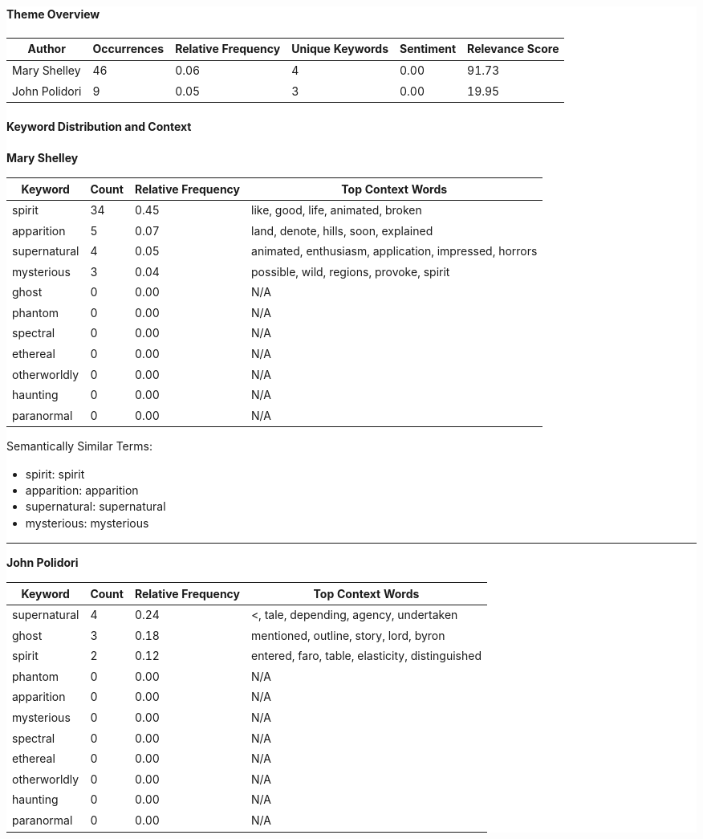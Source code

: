#### Theme Overview

| Author | Occurrences | Relative Frequency | Unique Keywords | Sentiment | Relevance Score |
|--------|-------------|-------------------|-----------------|-----------|----------------|
| Mary Shelley | 46 | 0.06 | 4 | 0.00 | 91.73 |
| John Polidori | 9 | 0.05 | 3 | 0.00 | 19.95 |

#### Keyword Distribution and Context

**Mary Shelley**

| Keyword | Count | Relative Frequency | Top Context Words |
|---------|-------|-------------------|------------------|
| spirit | 34 | 0.45 | like, good, life, animated, broken |
| apparition | 5 | 0.07 | land, denote, hills, soon, explained |
| supernatural | 4 | 0.05 | animated, enthusiasm, application, impressed, horrors |
| mysterious | 3 | 0.04 | possible, wild, regions, provoke, spirit |
| ghost | 0 | 0.00 | N/A |
| phantom | 0 | 0.00 | N/A |
| spectral | 0 | 0.00 | N/A |
| ethereal | 0 | 0.00 | N/A |
| otherworldly | 0 | 0.00 | N/A |
| haunting | 0 | 0.00 | N/A |
| paranormal | 0 | 0.00 | N/A |

Semantically Similar Terms:
- spirit: spirit
- apparition: apparition
- supernatural: supernatural
- mysterious: mysterious

---

**John Polidori**

| Keyword | Count | Relative Frequency | Top Context Words |
|---------|-------|-------------------|------------------|
| supernatural | 4 | 0.24 | <, tale, depending, agency, undertaken |
| ghost | 3 | 0.18 | mentioned, outline, story, lord, byron |
| spirit | 2 | 0.12 | entered, faro, table, elasticity, distinguished |
| phantom | 0 | 0.00 | N/A |
| apparition | 0 | 0.00 | N/A |
| mysterious | 0 | 0.00 | N/A |
| spectral | 0 | 0.00 | N/A |
| ethereal | 0 | 0.00 | N/A |
| otherworldly | 0 | 0.00 | N/A |
| haunting | 0 | 0.00 | N/A |
| paranormal | 0 | 0.00 | N/A |
